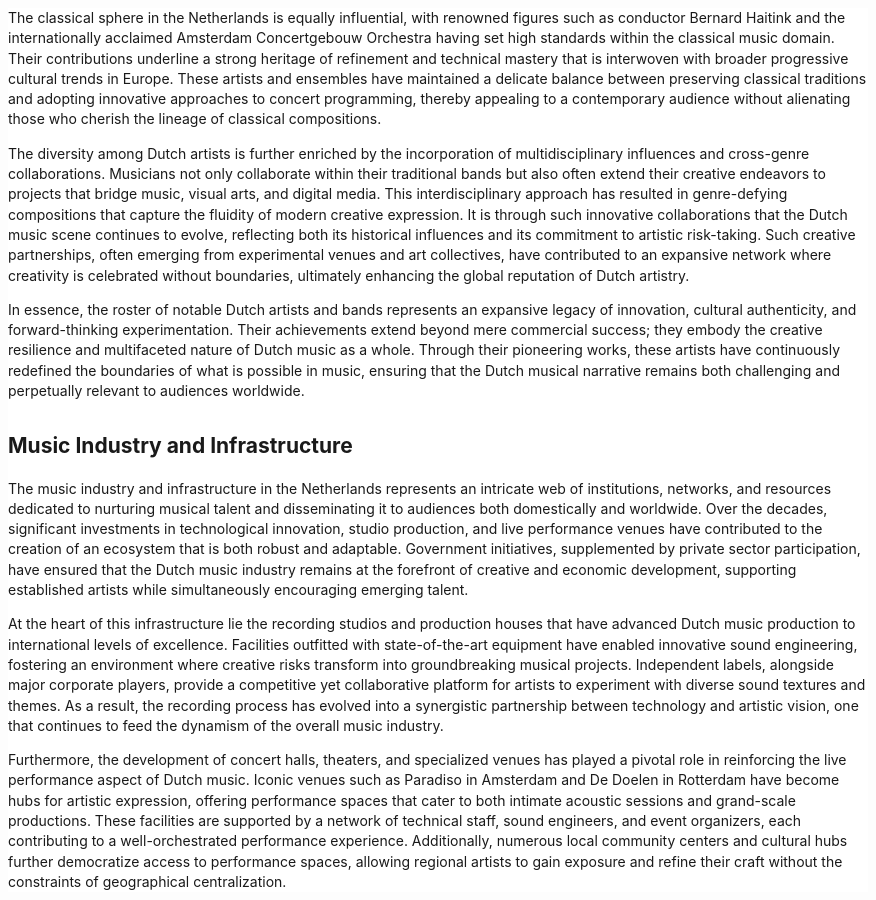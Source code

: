 The classical sphere in the Netherlands is equally influential, with renowned figures such as conductor Bernard Haitink and the internationally acclaimed Amsterdam Concertgebouw Orchestra having set high standards within the classical music domain. Their contributions underline a strong heritage of refinement and technical mastery that is interwoven with broader progressive cultural trends in Europe. These artists and ensembles have maintained a delicate balance between preserving classical traditions and adopting innovative approaches to concert programming, thereby appealing to a contemporary audience without alienating those who cherish the lineage of classical compositions.

The diversity among Dutch artists is further enriched by the incorporation of multidisciplinary influences and cross-genre collaborations. Musicians not only collaborate within their traditional bands but also often extend their creative endeavors to projects that bridge music, visual arts, and digital media. This interdisciplinary approach has resulted in genre-defying compositions that capture the fluidity of modern creative expression. It is through such innovative collaborations that the Dutch music scene continues to evolve, reflecting both its historical influences and its commitment to artistic risk-taking. Such creative partnerships, often emerging from experimental venues and art collectives, have contributed to an expansive network where creativity is celebrated without boundaries, ultimately enhancing the global reputation of Dutch artistry.

In essence, the roster of notable Dutch artists and bands represents an expansive legacy of innovation, cultural authenticity, and forward-thinking experimentation. Their achievements extend beyond mere commercial success; they embody the creative resilience and multifaceted nature of Dutch music as a whole. Through their pioneering works, these artists have continuously redefined the boundaries of what is possible in music, ensuring that the Dutch musical narrative remains both challenging and perpetually relevant to audiences worldwide.


## Music Industry and Infrastructure

The music industry and infrastructure in the Netherlands represents an intricate web of institutions, networks, and resources dedicated to nurturing musical talent and disseminating it to audiences both domestically and worldwide. Over the decades, significant investments in technological innovation, studio production, and live performance venues have contributed to the creation of an ecosystem that is both robust and adaptable. Government initiatives, supplemented by private sector participation, have ensured that the Dutch music industry remains at the forefront of creative and economic development, supporting established artists while simultaneously encouraging emerging talent.

At the heart of this infrastructure lie the recording studios and production houses that have advanced Dutch music production to international levels of excellence. Facilities outfitted with state-of-the-art equipment have enabled innovative sound engineering, fostering an environment where creative risks transform into groundbreaking musical projects. Independent labels, alongside major corporate players, provide a competitive yet collaborative platform for artists to experiment with diverse sound textures and themes. As a result, the recording process has evolved into a synergistic partnership between technology and artistic vision, one that continues to feed the dynamism of the overall music industry.

Furthermore, the development of concert halls, theaters, and specialized venues has played a pivotal role in reinforcing the live performance aspect of Dutch music. Iconic venues such as Paradiso in Amsterdam and De Doelen in Rotterdam have become hubs for artistic expression, offering performance spaces that cater to both intimate acoustic sessions and grand-scale productions. These facilities are supported by a network of technical staff, sound engineers, and event organizers, each contributing to a well-orchestrated performance experience. Additionally, numerous local community centers and cultural hubs further democratize access to performance spaces, allowing regional artists to gain exposure and refine their craft without the constraints of geographical centralization.
